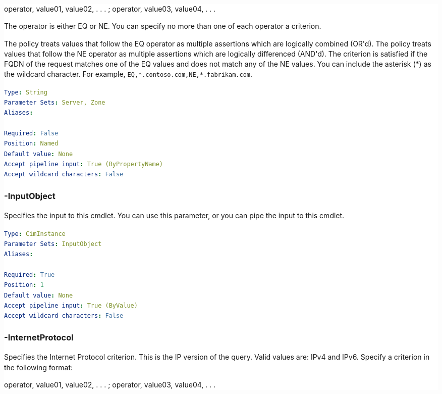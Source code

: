 operator, value01, value02, .
. .
; operator, value03, value04, .
. .

The operator is either EQ or NE.
You can specify no more than one of each operator a criterion.

The policy treats values that follow the EQ operator as multiple assertions which are logically combined (OR'd).
The policy treats values that follow the NE operator as multiple assertions which are logically differenced (AND'd).
The criterion is satisfied if the FQDN of the request matches one of the EQ values and does not match any of the NE values.
You can include the asterisk (*) as the wildcard character.
For example, `EQ,*.contoso.com,NE,*.fabrikam.com`.

```yaml
Type: String
Parameter Sets: Server, Zone
Aliases: 

Required: False
Position: Named
Default value: None
Accept pipeline input: True (ByPropertyName)
Accept wildcard characters: False
```

### -InputObject
Specifies the input to this cmdlet. 
You can use this parameter, or you can pipe the input to this cmdlet.

```yaml
Type: CimInstance
Parameter Sets: InputObject
Aliases: 

Required: True
Position: 1
Default value: None
Accept pipeline input: True (ByValue)
Accept wildcard characters: False
```

### -InternetProtocol
Specifies the Internet Protocol criterion.
This is the IP version of the query.
Valid values are: IPv4 and IPv6.
Specify a criterion in the following format: 

operator, value01, value02, .
. .
; operator, value03, value04, .
. .
